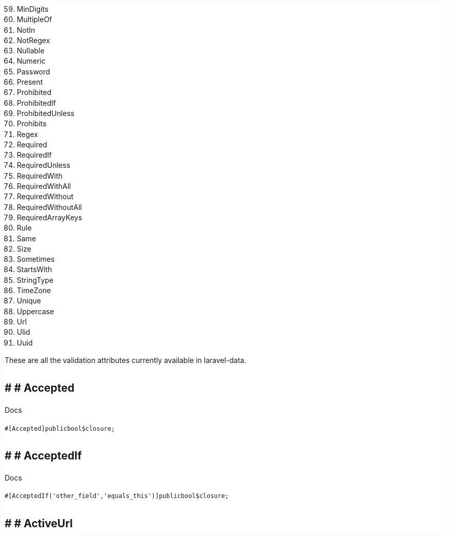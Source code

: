 59. MinDigits
60. MultipleOf
61. NotIn
62. NotRegex
63. Nullable
64. Numeric
65. Password
66. Present
67. Prohibited
68. ProhibitedIf
69. ProhibitedUnless
70. Prohibits
71. Regex
72. Required
73. RequiredIf
74. RequiredUnless
75. RequiredWith
76. RequiredWithAll
77. RequiredWithout
78. RequiredWithoutAll
79. RequiredArrayKeys
80. Rule
81. Same
82. Size
83. Sometimes
84. StartsWith
85. StringType
86. TimeZone
87. Unique
88. Uppercase
89. Url
90. Ulid
91. Uuid

These are all the validation attributes currently available in laravel-data.

## # # Accepted

Docs

```
#[Accepted]publicbool$closure;
```

## # # AcceptedIf

Docs

```
#[AcceptedIf('other_field','equals_this')]publicbool$closure;
```

## # # ActiveUrl
